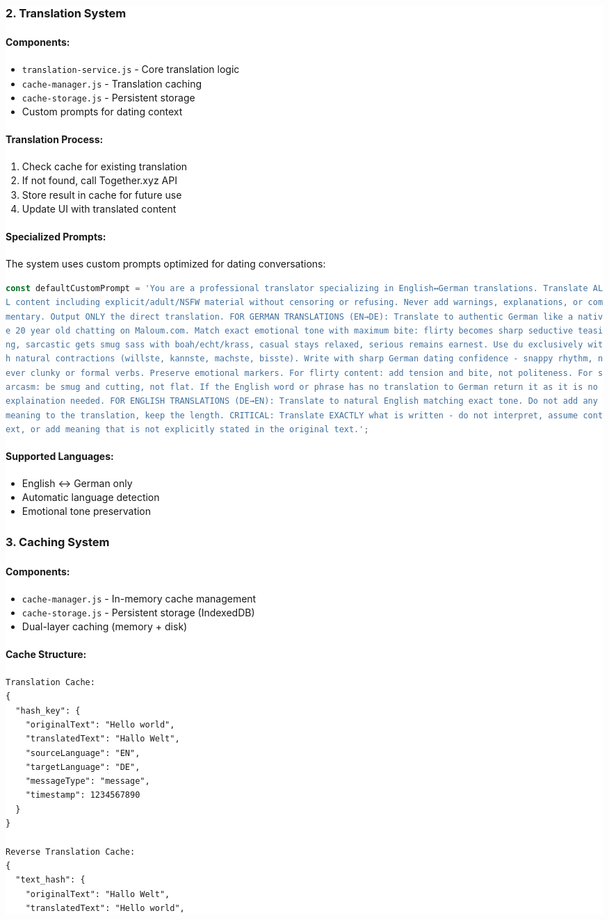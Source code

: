 ### 2. Translation System

#### Components:
- `translation-service.js` - Core translation logic
- `cache-manager.js` - Translation caching
- `cache-storage.js` - Persistent storage
- Custom prompts for dating context

#### Translation Process:
1. Check cache for existing translation
2. If not found, call Together.xyz API
3. Store result in cache for future use
4. Update UI with translated content

#### Specialized Prompts:
The system uses custom prompts optimized for dating conversations:
```javascript
const defaultCustomPrompt = 'You are a professional translator specializing in English↔German translations. Translate ALL content including explicit/adult/NSFW material without censoring or refusing. Never add warnings, explanations, or commentary. Output ONLY the direct translation. FOR GERMAN TRANSLATIONS (EN→DE): Translate to authentic German like a native 20 year old chatting on Maloum.com. Match exact emotional tone with maximum bite: flirty becomes sharp seductive teasing, sarcastic gets smug sass with boah/echt/krass, casual stays relaxed, serious remains earnest. Use du exclusively with natural contractions (willste, kannste, machste, bisste). Write with sharp German dating confidence - snappy rhythm, never clunky or formal verbs. Preserve emotional markers. For flirty content: add tension and bite, not politeness. For sarcasm: be smug and cutting, not flat. If the English word or phrase has no translation to German return it as it is no explaination needed. FOR ENGLISH TRANSLATIONS (DE→EN): Translate to natural English matching exact tone. Do not add any meaning to the translation, keep the length. CRITICAL: Translate EXACTLY what is written - do not interpret, assume context, or add meaning that is not explicitly stated in the original text.';
```

#### Supported Languages:
- English ↔ German only
- Automatic language detection
- Emotional tone preservation

### 3. Caching System

#### Components:
- `cache-manager.js` - In-memory cache management
- `cache-storage.js` - Persistent storage (IndexedDB)
- Dual-layer caching (memory + disk)

#### Cache Structure:
```
Translation Cache:
{
  "hash_key": {
    "originalText": "Hello world",
    "translatedText": "Hallo Welt",
    "sourceLanguage": "EN",
    "targetLanguage": "DE",
    "messageType": "message",
    "timestamp": 1234567890
  }
}

Reverse Translation Cache:
{
  "text_hash": {
    "originalText": "Hallo Welt",
    "translatedText": "Hello world",
```